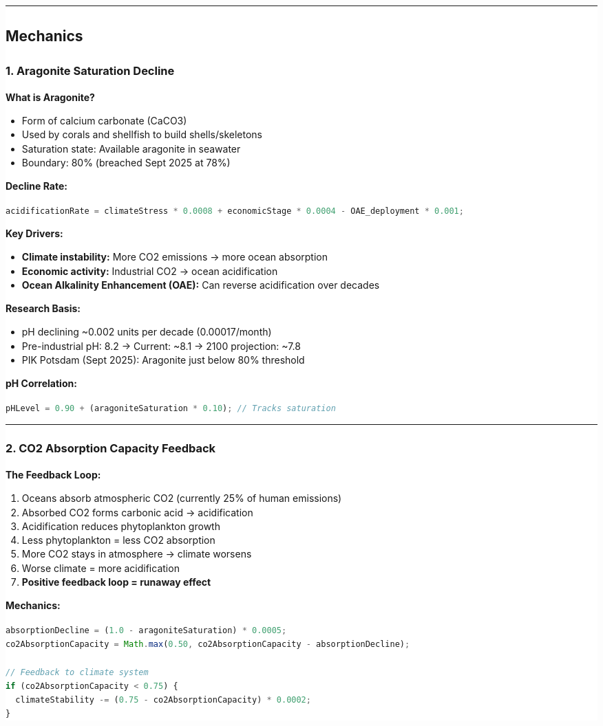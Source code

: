 
---

## Mechanics

### 1. Aragonite Saturation Decline

**What is Aragonite?**
- Form of calcium carbonate (CaCO3)
- Used by corals and shellfish to build shells/skeletons
- Saturation state: Available aragonite in seawater
- Boundary: 80% (breached Sept 2025 at 78%)

**Decline Rate:**
```typescript
acidificationRate = climateStress * 0.0008 + economicStage * 0.0004 - OAE_deployment * 0.001;
```

**Key Drivers:**
- **Climate instability:** More CO2 emissions → more ocean absorption
- **Economic activity:** Industrial CO2 → ocean acidification
- **Ocean Alkalinity Enhancement (OAE):** Can reverse acidification over decades

**Research Basis:**
- pH declining ~0.002 units per decade (0.00017/month)
- Pre-industrial pH: 8.2 → Current: ~8.1 → 2100 projection: ~7.8
- PIK Potsdam (Sept 2025): Aragonite just below 80% threshold

**pH Correlation:**
```typescript
pHLevel = 0.90 + (aragoniteSaturation * 0.10); // Tracks saturation
```

---

### 2. CO2 Absorption Capacity Feedback

**The Feedback Loop:**
1. Oceans absorb atmospheric CO2 (currently 25% of human emissions)
2. Absorbed CO2 forms carbonic acid → acidification
3. Acidification reduces phytoplankton growth
4. Less phytoplankton = less CO2 absorption
5. More CO2 stays in atmosphere → climate worsens
6. Worse climate = more acidification
7. **Positive feedback loop = runaway effect**

**Mechanics:**
```typescript
absorptionDecline = (1.0 - aragoniteSaturation) * 0.0005;
co2AbsorptionCapacity = Math.max(0.50, co2AbsorptionCapacity - absorptionDecline);

// Feedback to climate system
if (co2AbsorptionCapacity < 0.75) {
  climateStability -= (0.75 - co2AbsorptionCapacity) * 0.0002;
}
```
